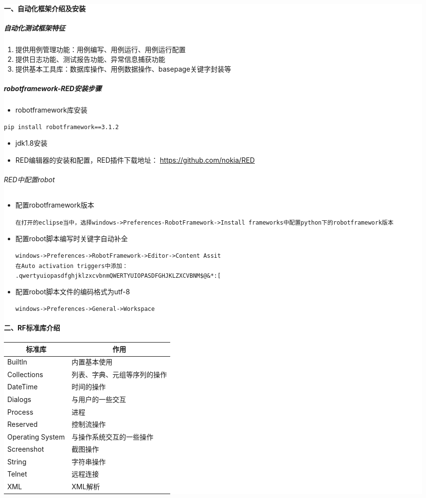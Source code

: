 #### 一、自动化框架介绍及安装

##### 自动化测试框架特征

1. 提供用例管理功能：用例编写、用例运行、用例运行配置
2. 提供日志功能、测试报告功能、异常信息捕获功能
3. 提供基本工具库：数据库操作、用例数据操作、basepage关键字封装等

##### robotframework-RED安装步骤

- robotframework库安装

```
pip install robotframework==3.1.2
```

- jdk1.8安装

- RED编辑器的安装和配置，RED插件下载地址： https://github.com/nokia/RED 


###### RED中配置robot

- 配置robotframework版本

  ```
  在打开的eclipse当中，选择windows->Preferences-RobotFramework->Install frameworks中配置python下的robotframework版本
  ```

- 配置robot脚本编写时关键字自动补全

  ```
  windows->Preferences->RobotFramework->Editor->Content Assit
  在Auto activation triggers中添加：
  .qwertyuiopasdfghjklzxcvbnmQWERTYUIOPASDFGHJKLZXCVBNM$@&*:[
  ```

- 配置robot脚本文件的编码格式为utf-8

  ```
  windows->Preferences->General->Workspace
  ```

#### 二、RF标准库介绍

| 标准库           | 作用                         |
| ---------------- | ---------------------------- |
| Builtln          | 内置基本使用                 |
| Collections      | 列表、字典、元组等序列的操作 |
| DateTime         | 时间的操作                   |
| Dialogs          | 与用户的一些交互             |
| Process          | 进程                         |
| Reserved         | 控制流操作                   |
| Operating System | 与操作系统交互的一些操作     |
| Screenshot       | 截图操作                     |
| String           | 字符串操作                   |
| Telnet           | 远程连接                     |
| XML              | XML解析                      |
